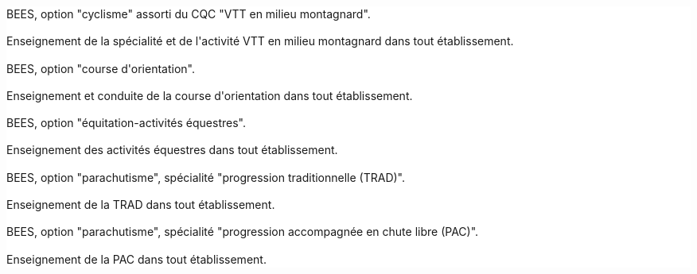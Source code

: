 BEES, option "cyclisme" assorti du CQC "VTT en milieu montagnard". 

</td>
      <td valign="top" align="left">

Enseignement de la spécialité et de l'activité VTT en milieu montagnard dans tout établissement. 

</td>
      <td align="left" valign="top">
    </td></tr>
    <tr>
      <td valign="top" align="left">

BEES, option "course d'orientation". 

</td>
      <td align="left" valign="top">

Enseignement et conduite de la course d'orientation dans tout établissement. 

</td>
      <td align="left" valign="top">
    </td></tr>
    <tr>
      <td valign="top" align="left">

BEES, option "équitation-activités équestres". 

</td>
      <td align="left" valign="top">

Enseignement des activités équestres dans tout établissement. 

</td>
      <td valign="top" align="left">
    </td></tr>
    <tr>
      <td align="left" valign="top">

BEES, option "parachutisme", spécialité "progression traditionnelle (TRAD)". 

</td>
      <td align="left" valign="top">

Enseignement de la TRAD dans tout établissement. 

</td>
      <td valign="top" align="left">
    </td></tr>
    <tr>
      <td align="left" valign="top">

BEES, option "parachutisme", spécialité "progression accompagnée en chute libre (PAC)". 

</td>
      <td align="left" valign="top">

Enseignement de la PAC dans tout établissement. 

</td>
      <td valign="top" align="left">
    </td></tr>
    <tr>
      <td align="left" valign="top">
